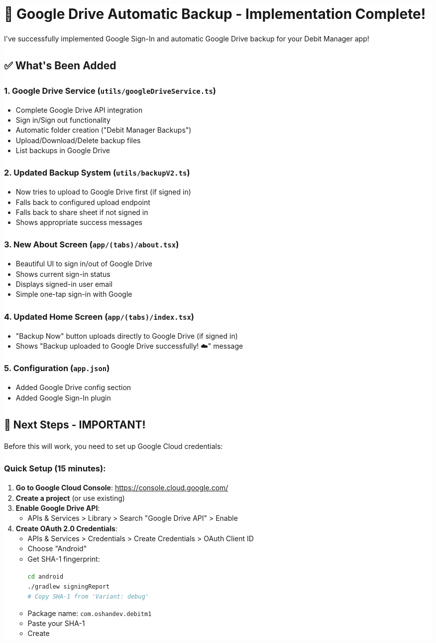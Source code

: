# 🎉 Google Drive Automatic Backup - Implementation Complete!

I've successfully implemented Google Sign-In and automatic Google Drive backup for your Debit Manager app!

## ✅ What's Been Added

### 1. **Google Drive Service** (`utils/googleDriveService.ts`)
- Complete Google Drive API integration
- Sign in/Sign out functionality
- Automatic folder creation ("Debit Manager Backups")
- Upload/Download/Delete backup files
- List backups in Google Drive

### 2. **Updated Backup System** (`utils/backupV2.ts`)
- Now tries to upload to Google Drive first (if signed in)
- Falls back to configured upload endpoint
- Falls back to share sheet if not signed in
- Shows appropriate success messages

### 3. **New About Screen** (`app/(tabs)/about.tsx`)
- Beautiful UI to sign in/out of Google Drive
- Shows current sign-in status
- Displays signed-in user email
- Simple one-tap sign-in with Google

### 4. **Updated Home Screen** (`app/(tabs)/index.tsx`)
- "Backup Now" button uploads directly to Google Drive (if signed in)
- Shows "Backup uploaded to Google Drive successfully! ☁️" message

### 5. **Configuration** (`app.json`)
- Added Google Drive config section
- Added Google Sign-In plugin

## 🚀 Next Steps - IMPORTANT!

Before this will work, you need to set up Google Cloud credentials:

### Quick Setup (15 minutes):

1. **Go to Google Cloud Console**: https://console.cloud.google.com/
2. **Create a project** (or use existing)
3. **Enable Google Drive API**:
   - APIs & Services > Library > Search "Google Drive API" > Enable
4. **Create OAuth 2.0 Credentials**:
   - APIs & Services > Credentials > Create Credentials > OAuth Client ID
   - Choose "Android"
   - Get SHA-1 fingerprint:
     ```bash
     cd android
     ./gradlew signingReport
     # Copy SHA-1 from 'Variant: debug'
     ```
   - Package name: `com.oshandev.debitm1`
   - Paste your SHA-1
   - Create
